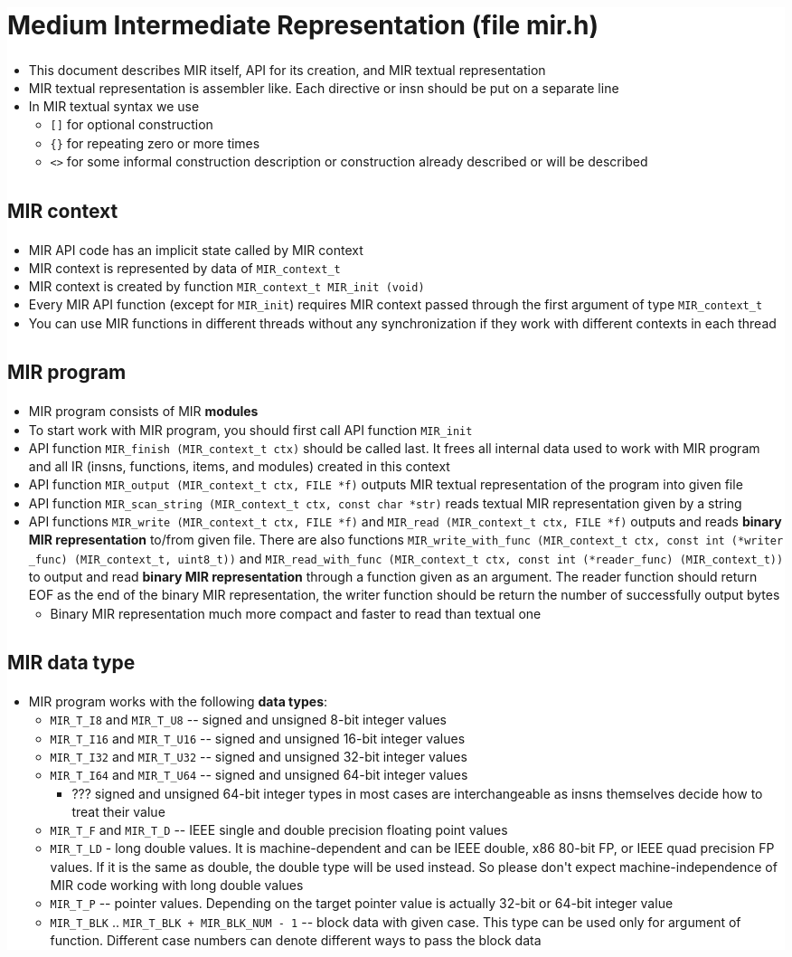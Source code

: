 # Medium Intermediate Representation (file mir.h)
  * This document describes MIR itself, API for its creation, and MIR textual representation
  * MIR textual representation is assembler like.  Each directive or insn should be put on a separate line
  * In MIR textual syntax we use
    * `[]` for optional construction
    * `{}` for repeating zero or more times
    * `<>` for some informal construction description or construction already described or will be described

## MIR context
  * MIR API code has an implicit state called by MIR context
  * MIR context is represented by data of `MIR_context_t`
  * MIR context is created by function `MIR_context_t MIR_init (void)`
  * Every MIR API function (except for `MIR_init`) requires MIR context passed through the first argument of type `MIR_context_t`
  * You can use MIR functions in different threads without any synchronization
    if they work with different contexts in each thread

## MIR program
   * MIR program consists of MIR **modules**
   * To start work with MIR program, you should first call API function `MIR_init`
   * API function `MIR_finish (MIR_context_t ctx)` should be called last.  It frees all internal data used to work with MIR program and all IR (insns, functions, items, and modules) created in this context
   * API function `MIR_output (MIR_context_t ctx, FILE *f)` outputs MIR textual representation of the program into given file
   * API function `MIR_scan_string (MIR_context_t ctx, const char *str)` reads textual MIR representation given by a string
   * API functions `MIR_write (MIR_context_t ctx, FILE *f)` and
     `MIR_read (MIR_context_t ctx, FILE *f)` outputs and reads
     **binary MIR representation** to/from given file.  There are also
     functions `MIR_write_with_func (MIR_context_t ctx, const int
     (*writer_func) (MIR_context_t, uint8_t))` and `MIR_read_with_func
     (MIR_context_t ctx, const int (*reader_func) (MIR_context_t))` to
     output and read **binary MIR representation** through a function
     given as an argument.  The reader function should return EOF as
     the end of the binary MIR representation, the writer function
     should be return the number of successfully output bytes
     * Binary MIR representation much more compact and faster to read than textual one

## MIR data type
   * MIR program works with the following **data types**:
     * `MIR_T_I8` and `MIR_T_U8` -- signed and unsigned 8-bit integer values
     * `MIR_T_I16` and `MIR_T_U16` -- signed and unsigned 16-bit integer values
     * `MIR_T_I32` and `MIR_T_U32` -- signed and unsigned 32-bit integer values
     * `MIR_T_I64` and `MIR_T_U64` -- signed and unsigned 64-bit integer values
       * ??? signed and unsigned 64-bit integer types in most cases
         are interchangeable as insns themselves decide how to treat
         their value
     * `MIR_T_F` and `MIR_T_D` -- IEEE single and double precision floating point values
     * `MIR_T_LD` - long double values.  It is machine-dependent and can be IEEE double, x86 80-bit FP,
       or IEEE quad precision FP values.  If it is the same as double, the double type will be used instead.
       So please don't expect machine-independence of MIR code working with long double values
     * `MIR_T_P` -- pointer values.  Depending on the target pointer value is actually 32-bit or 64-bit integer value
     * `MIR_T_BLK` .. `MIR_T_BLK + MIR_BLK_NUM - 1` -- block data with given case.  This type can be used only
       for argument of function.  Different case numbers can denote different ways to pass the block data